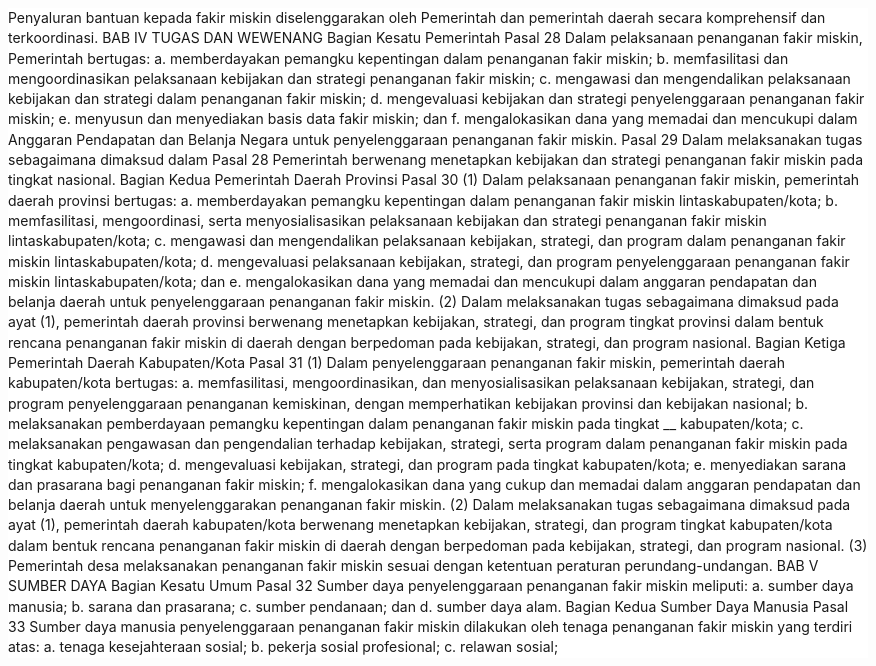Penyaluran bantuan kepada fakir miskin diselenggarakan oleh Pemerintah dan pemerintah daerah secara komprehensif dan terkoordinasi.
BAB IV TUGAS DAN WEWENANG
Bagian Kesatu Pemerintah
Pasal 28
Dalam pelaksanaan penanganan fakir miskin, Pemerintah bertugas:
a. memberdayakan pemangku kepentingan dalam penanganan fakir miskin;
b. memfasilitasi dan mengoordinasikan pelaksanaan kebijakan dan strategi penanganan fakir miskin;
c. mengawasi dan mengendalikan pelaksanaan kebijakan dan strategi dalam penanganan fakir miskin;
d. mengevaluasi kebijakan dan strategi penyelenggaraan penanganan fakir miskin;
e. menyusun dan menyediakan basis data fakir miskin; dan f. mengalokasikan dana yang memadai dan mencukupi dalam Anggaran Pendapatan dan Belanja Negara untuk penyelenggaraan penanganan fakir miskin.
Pasal 29
Dalam melaksanakan tugas sebagaimana dimaksud dalam Pasal 28 Pemerintah berwenang menetapkan kebijakan dan strategi penanganan fakir miskin pada tingkat nasional.
Bagian Kedua Pemerintah Daerah Provinsi
Pasal 30
(1) Dalam pelaksanaan penanganan fakir miskin, pemerintah daerah provinsi bertugas:
a. memberdayakan pemangku kepentingan dalam penanganan fakir miskin lintaskabupaten/kota;
b. memfasilitasi, mengoordinasi, serta menyosialisasikan pelaksanaan kebijakan dan strategi penanganan fakir miskin lintaskabupaten/kota;
c. mengawasi dan mengendalikan pelaksanaan kebijakan, strategi, dan program dalam penanganan fakir miskin lintaskabupaten/kota;
d. mengevaluasi pelaksanaan kebijakan, strategi, dan program penyelenggaraan penanganan fakir miskin lintaskabupaten/kota; dan
e. mengalokasikan dana yang memadai dan mencukupi dalam anggaran pendapatan dan belanja daerah untuk penyelenggaraan penanganan fakir miskin.
(2) Dalam melaksanakan tugas sebagaimana dimaksud pada ayat (1), pemerintah daerah provinsi berwenang menetapkan kebijakan, strategi, dan program tingkat provinsi dalam bentuk rencana penanganan fakir miskin di daerah dengan berpedoman pada kebijakan, strategi, dan program nasional.
Bagian Ketiga Pemerintah Daerah Kabupaten/Kota
Pasal 31
(1) Dalam penyelenggaraan penanganan fakir miskin, pemerintah daerah kabupaten/kota bertugas:
a. memfasilitasi, mengoordinasikan, dan menyosialisasikan pelaksanaan kebijakan, strategi, dan program penyelenggaraan penanganan kemiskinan, dengan memperhatikan kebijakan provinsi dan kebijakan nasional;
b. melaksanakan pemberdayaan pemangku kepentingan dalam penanganan fakir miskin pada tingkat __ kabupaten/kota;
c. melaksanakan pengawasan dan pengendalian terhadap kebijakan, strategi, serta program dalam penanganan fakir miskin pada tingkat kabupaten/kota;
d. mengevaluasi kebijakan, strategi, dan program pada tingkat kabupaten/kota;
e. menyediakan sarana dan prasarana bagi penanganan fakir miskin;
f. mengalokasikan dana yang cukup dan memadai dalam anggaran pendapatan dan belanja daerah untuk menyelenggarakan penanganan fakir miskin.
(2) Dalam melaksanakan tugas sebagaimana dimaksud pada ayat (1), pemerintah daerah kabupaten/kota berwenang menetapkan kebijakan, strategi, dan program tingkat kabupaten/kota dalam bentuk rencana penanganan fakir miskin di daerah dengan berpedoman pada kebijakan, strategi, dan program nasional.
(3) Pemerintah desa melaksanakan penanganan fakir miskin sesuai dengan ketentuan peraturan perundang-undangan.
BAB V SUMBER DAYA
Bagian Kesatu Umum
Pasal 32
Sumber daya penyelenggaraan penanganan fakir miskin meliputi:
a. sumber daya manusia;
b. sarana dan prasarana;
c. sumber pendanaan; dan
d. sumber daya alam.
Bagian Kedua Sumber Daya Manusia
Pasal 33
Sumber daya manusia penyelenggaraan penanganan fakir miskin dilakukan oleh tenaga penanganan fakir miskin yang terdiri atas:
a. tenaga kesejahteraan sosial;
b. pekerja sosial profesional;
c. relawan sosial;